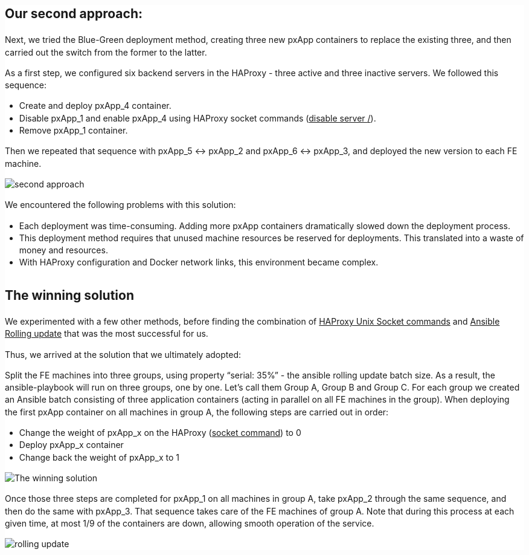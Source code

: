 ## Our second approach:

Next, we tried the Blue-Green deployment method, creating three new pxApp containers to replace the existing three, and then carried out the switch from the former to the latter.

As a first step, we configured six backend servers in the HAProxy - three active and three inactive servers. We followed this sequence:

- Create and deploy pxApp_4 container.
- Disable pxApp_1 and enable pxApp_4 using HAProxy socket commands ([disable server <backend>/<server>](https://cbonte.github.io/haproxy-dconv/1.6/management.html#9.2-disable%20server)).
- Remove pxApp_1 container.

Then we repeated that sequence with pxApp_5 ↔ pxApp_2 and pxApp_6 ↔ pxApp_3, and deployed the new version to each FE machine.

![second approach](/assets/images/blog/zero-downtime-3-ha_apps.png)

We encountered the following problems with this solution:

- Each deployment was time-consuming. Adding more pxApp containers dramatically slowed down the deployment process.
- This deployment method requires that unused machine resources be reserved for deployments. This translated into a waste of money and resources.
- With HAProxy configuration and Docker network links, this environment became complex.

## The winning solution

We experimented with a few other methods, before finding the combination of [HAProxy Unix Socket commands](https://cbonte.github.io/haproxy-dconv/1.6/management.html#9.2) and [Ansible Rolling update](http://docs.ansible.com/ansible/playbooks_delegation.html) that was the most successful for us.

Thus, we arrived at the solution that we ultimately adopted:

Split the FE machines into three groups, using property “serial: 35%” - the ansible rolling update batch size. As a result, the ansible-playbook will run on three groups, one by one. Let’s call them Group A, Group B and Group C. For each group we created an Ansible batch consisting of three application containers (acting in parallel on all FE machines in the group). When deploying the first pxApp container on all machines in group A, the following steps are carried out in order:

- Change the weight of pxApp_x on the HAProxy ([socket command](https://cbonte.github.io/haproxy-dconv/1.6/management.html#9.2-set%20weight)) to 0
- Deploy pxApp_x container
- Change back the weight of pxApp_x to 1

![The winning solution](/assets/images/blog/zero-downtime-4-fe_deploy.png)

Once those three steps are completed for pxApp_1 on all machines in group A, take pxApp_2 through the same sequence, and then do the same with pxApp_3. That sequence takes care of the FE machines of group A. Note that during this process at each given time, at most 1/9 of the containers are down, allowing smooth operation of the service.

![rolling update](/assets/images/blog/zero-downtime-5-rolling_update.png)
